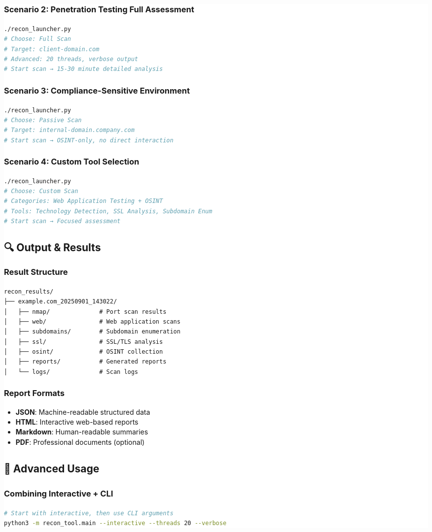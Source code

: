 ### Scenario 2: Penetration Testing Full Assessment
```bash
./recon_launcher.py  
# Choose: Full Scan
# Target: client-domain.com
# Advanced: 20 threads, verbose output
# Start scan → 15-30 minute detailed analysis
```

### Scenario 3: Compliance-Sensitive Environment
```bash
./recon_launcher.py
# Choose: Passive Scan
# Target: internal-domain.company.com
# Start scan → OSINT-only, no direct interaction
```

### Scenario 4: Custom Tool Selection
```bash
./recon_launcher.py
# Choose: Custom Scan
# Categories: Web Application Testing + OSINT
# Tools: Technology Detection, SSL Analysis, Subdomain Enum
# Start scan → Focused assessment
```

## 🔍 Output & Results

### Result Structure
```
recon_results/
├── example.com_20250901_143022/
│   ├── nmap/              # Port scan results
│   ├── web/               # Web application scans  
│   ├── subdomains/        # Subdomain enumeration
│   ├── ssl/               # SSL/TLS analysis
│   ├── osint/             # OSINT collection
│   ├── reports/           # Generated reports
│   └── logs/              # Scan logs
```

### Report Formats
- **JSON**: Machine-readable structured data
- **HTML**: Interactive web-based reports
- **Markdown**: Human-readable summaries  
- **PDF**: Professional documents (optional)

## 🚀 Advanced Usage

### Combining Interactive + CLI
```bash
# Start with interactive, then use CLI arguments
python3 -m recon_tool.main --interactive --threads 20 --verbose
```
